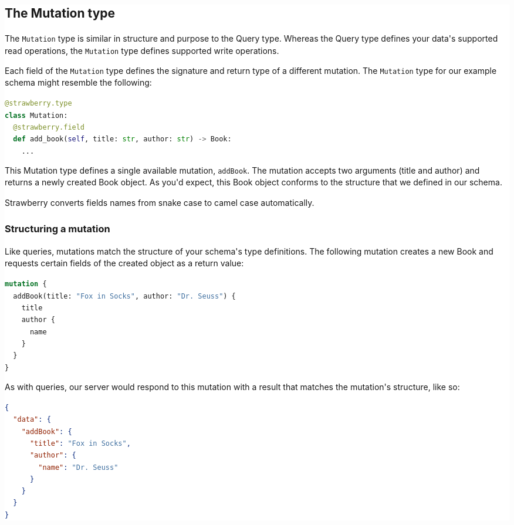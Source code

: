 ## The Mutation type

The `Mutation` type is similar in structure and purpose to the Query type.
Whereas the Query type defines your data's supported read operations, the
`Mutation` type defines supported write operations.

Each field of the `Mutation` type defines the signature and return type of a
different mutation. The `Mutation` type for our example schema might resemble
the following:

```python
@strawberry.type
class Mutation:
  @strawberry.field
  def add_book(self, title: str, author: str) -> Book:
    ...
```

This Mutation type defines a single available mutation, `addBook`. The mutation
accepts two arguments (title and author) and returns a newly created Book
object. As you'd expect, this Book object conforms to the structure that we
defined in our schema.

<Note>

Strawberry converts fields names from snake case to camel case
automatically.

</Note>

### Structuring a mutation

Like queries, mutations match the structure of your schema's type definitions.
The following mutation creates a new Book and requests certain fields of the
created object as a return value:

```graphql
mutation {
  addBook(title: "Fox in Socks", author: "Dr. Seuss") {
    title
    author {
      name
    }
  }
}
```

As with queries, our server would respond to this mutation with a result that
matches the mutation's structure, like so:

```json
{
  "data": {
    "addBook": {
      "title": "Fox in Socks",
      "author": {
        "name": "Dr. Seuss"
      }
    }
  }
}
```
